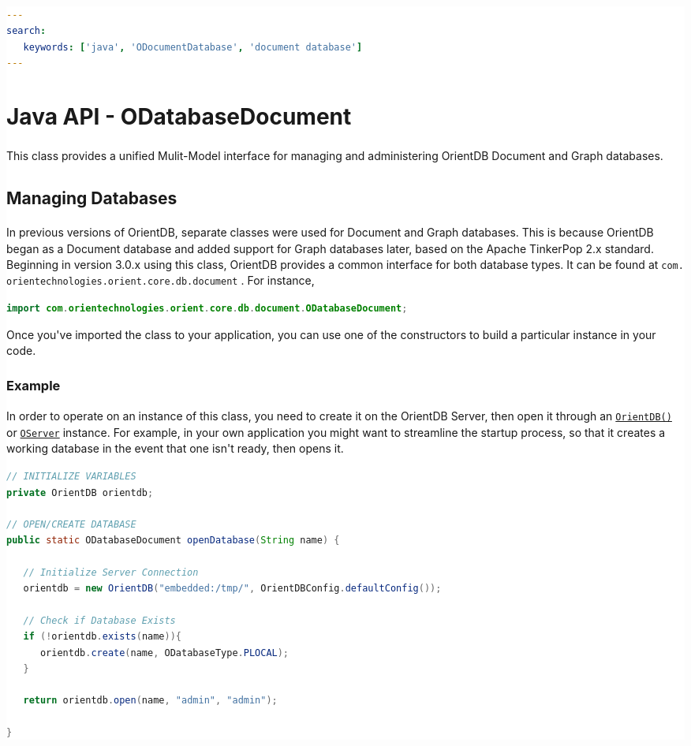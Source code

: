 ```yaml
---
search:
   keywords: ['java', 'ODocumentDatabase', 'document database']
---
```


# Java API - ODatabaseDocument 

This class provides a unified Mulit-Model interface for managing and administering OrientDB Document and Graph databases.

## Managing Databases

In previous versions of OrientDB, separate classes were used for Document and Graph databases.  This is because OrientDB began as a Document database and added support for Graph databases later, based on the Apache TinkerPop 2.x standard.  Beginning in version 3.0.x using this class, OrientDB provides a common interface for both database types.  It can be found at `com.orientechnologies.orient.core.db.document` .  For instance,

```java
import com.orientechnologies.orient.core.db.document.ODatabaseDocument;
```

Once you've imported the class to your application, you can use one of the constructors to build a particular instance in your code.

### Example

In order to operate on an instance of this class, you need to create it on the OrientDB Server, then open it through an [`OrientDB()`](OrientDB.md) or [`OServer`](OServer.md) instance.  For example, in your own application you might want to streamline the startup process, so that it creates a working database in the event that one isn't ready, then opens it.

```java
// INITIALIZE VARIABLES
private OrientDB orientdb;

// OPEN/CREATE DATABASE
public static ODatabaseDocument openDatabase(String name) {

   // Initialize Server Connection
   orientdb = new OrientDB("embedded:/tmp/", OrientDBConfig.defaultConfig());

   // Check if Database Exists
   if (!orientdb.exists(name)){
      orientdb.create(name, ODatabaseType.PLOCAL);
   }

   return orientdb.open(name, "admin", "admin");

}
```
